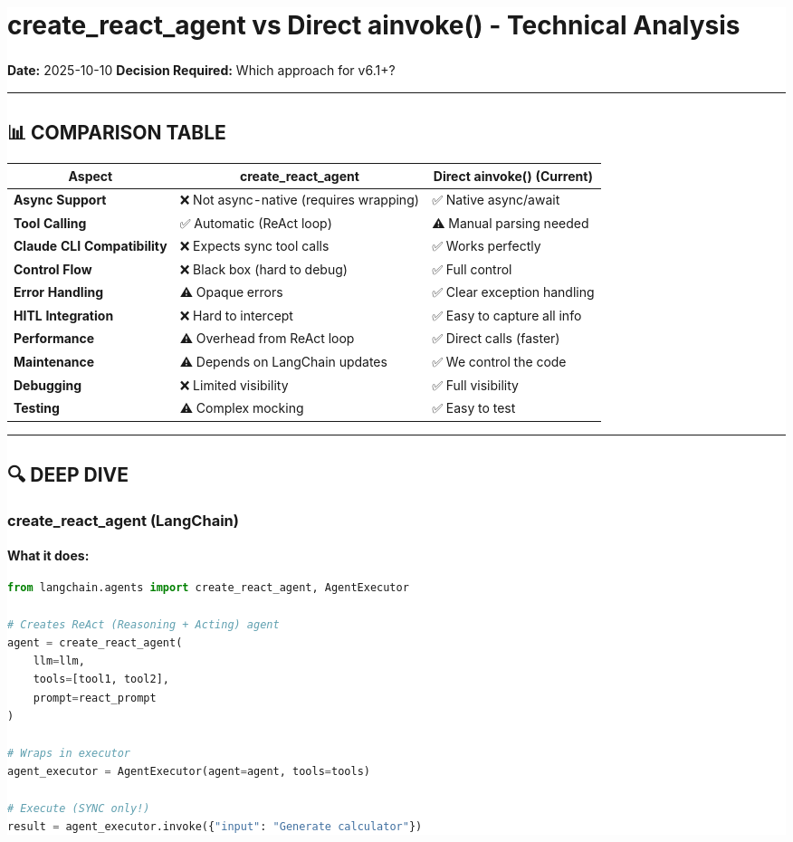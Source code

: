 # create_react_agent vs Direct ainvoke() - Technical Analysis

**Date:** 2025-10-10
**Decision Required:** Which approach for v6.1+?

---

## 📊 COMPARISON TABLE

| Aspect | create_react_agent | Direct ainvoke() (Current) |
|--------|-------------------|----------------------------|
| **Async Support** | ❌ Not async-native (requires wrapping) | ✅ Native async/await |
| **Tool Calling** | ✅ Automatic (ReAct loop) | ⚠️ Manual parsing needed |
| **Claude CLI Compatibility** | ❌ Expects sync tool calls | ✅ Works perfectly |
| **Control Flow** | ❌ Black box (hard to debug) | ✅ Full control |
| **Error Handling** | ⚠️ Opaque errors | ✅ Clear exception handling |
| **HITL Integration** | ❌ Hard to intercept | ✅ Easy to capture all info |
| **Performance** | ⚠️ Overhead from ReAct loop | ✅ Direct calls (faster) |
| **Maintenance** | ⚠️ Depends on LangChain updates | ✅ We control the code |
| **Debugging** | ❌ Limited visibility | ✅ Full visibility |
| **Testing** | ⚠️ Complex mocking | ✅ Easy to test |

---

## 🔍 DEEP DIVE

### create_react_agent (LangChain)

**What it does:**
```python
from langchain.agents import create_react_agent, AgentExecutor

# Creates ReAct (Reasoning + Acting) agent
agent = create_react_agent(
    llm=llm,
    tools=[tool1, tool2],
    prompt=react_prompt
)

# Wraps in executor
agent_executor = AgentExecutor(agent=agent, tools=tools)

# Execute (SYNC only!)
result = agent_executor.invoke({"input": "Generate calculator"})
```
